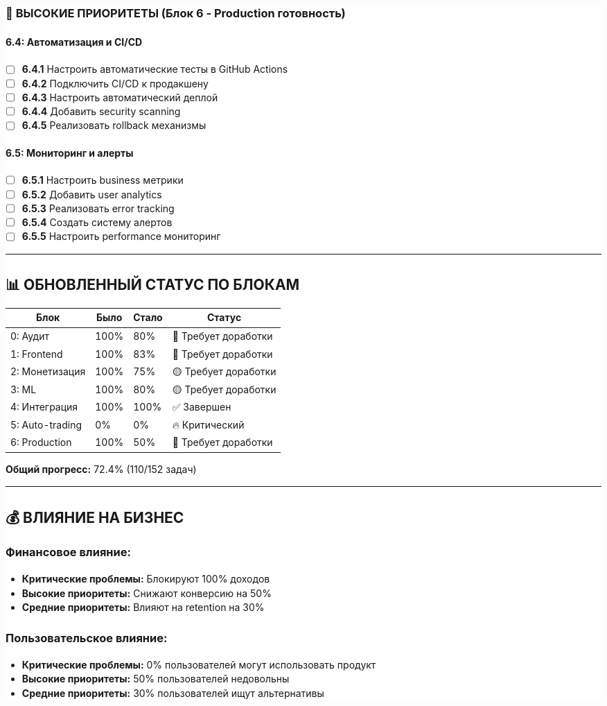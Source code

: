 ### 🔴 **ВЫСОКИЕ ПРИОРИТЕТЫ (Блок 6 - Production готовность)**

#### 6.4: Автоматизация и CI/CD
- [ ] **6.4.1** Настроить автоматические тесты в GitHub Actions
- [ ] **6.4.2** Подключить CI/CD к продакшену
- [ ] **6.4.3** Настроить автоматический деплой
- [ ] **6.4.4** Добавить security scanning
- [ ] **6.4.5** Реализовать rollback механизмы

#### 6.5: Мониторинг и алерты
- [ ] **6.5.1** Настроить business метрики
- [ ] **6.5.2** Добавить user analytics
- [ ] **6.5.3** Реализовать error tracking
- [ ] **6.5.4** Создать систему алертов
- [ ] **6.5.5** Настроить performance мониторинг

---

## 📊 ОБНОВЛЕННЫЙ СТАТУС ПО БЛОКАМ

| Блок | Было | Стало | Статус |
|------|------|-------|--------|
| 0: Аудит | 100% | 80% | 🔴 Требует доработки |
| 1: Frontend | 100% | 83% | 🔴 Требует доработки |
| 2: Монетизация | 100% | 75% | 🟡 Требует доработки |
| 3: ML | 100% | 80% | 🟡 Требует доработки |
| 4: Интеграция | 100% | 100% | ✅ Завершен |
| 5: Auto-trading | 0% | 0% | 🔥 Критический |
| 6: Production | 100% | 50% | 🔴 Требует доработки |

**Общий прогресс:** 72.4% (110/152 задач)

---

## 💰 ВЛИЯНИЕ НА БИЗНЕС

### Финансовое влияние:
- **Критические проблемы:** Блокируют 100% доходов
- **Высокие приоритеты:** Снижают конверсию на 50%
- **Средние приоритеты:** Влияют на retention на 30%

### Пользовательское влияние:
- **Критические проблемы:** 0% пользователей могут использовать продукт
- **Высокие приоритеты:** 50% пользователей недовольны
- **Средние приоритеты:** 30% пользователей ищут альтернативы

